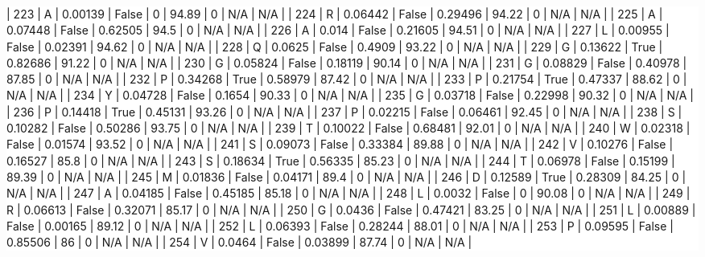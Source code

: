 |   223 | A    |         0.00139 | False     |                          0       |                 94.89 |         0     | N/A                      | N/A                             |
|   224 | R    |         0.06442 | False     |                          0.29496 |                 94.22 |         0     | N/A                      | N/A                             |
|   225 | A    |         0.07448 | False     |                          0.62505 |                 94.5  |         0     | N/A                      | N/A                             |
|   226 | A    |         0.014   | False     |                          0.21605 |                 94.51 |         0     | N/A                      | N/A                             |
|   227 | L    |         0.00955 | False     |                          0.02391 |                 94.62 |         0     | N/A                      | N/A                             |
|   228 | Q    |         0.0625  | False     |                          0.4909  |                 93.22 |         0     | N/A                      | N/A                             |
|   229 | G    |         0.13622 | True      |                          0.82686 |                 91.22 |         0     | N/A                      | N/A                             |
|   230 | G    |         0.05824 | False     |                          0.18119 |                 90.14 |         0     | N/A                      | N/A                             |
|   231 | G    |         0.08829 | False     |                          0.40978 |                 87.85 |         0     | N/A                      | N/A                             |
|   232 | P    |         0.34268 | True      |                          0.58979 |                 87.42 |         0     | N/A                      | N/A                             |
|   233 | P    |         0.21754 | True      |                          0.47337 |                 88.62 |         0     | N/A                      | N/A                             |
|   234 | Y    |         0.04728 | False     |                          0.1654  |                 90.33 |         0     | N/A                      | N/A                             |
|   235 | G    |         0.03718 | False     |                          0.22998 |                 90.32 |         0     | N/A                      | N/A                             |
|   236 | P    |         0.14418 | True      |                          0.45131 |                 93.26 |         0     | N/A                      | N/A                             |
|   237 | P    |         0.02215 | False     |                          0.06461 |                 92.45 |         0     | N/A                      | N/A                             |
|   238 | S    |         0.10282 | False     |                          0.50286 |                 93.75 |         0     | N/A                      | N/A                             |
|   239 | T    |         0.10022 | False     |                          0.68481 |                 92.01 |         0     | N/A                      | N/A                             |
|   240 | W    |         0.02318 | False     |                          0.01574 |                 93.52 |         0     | N/A                      | N/A                             |
|   241 | S    |         0.09073 | False     |                          0.33384 |                 89.88 |         0     | N/A                      | N/A                             |
|   242 | V    |         0.10276 | False     |                          0.16527 |                 85.8  |         0     | N/A                      | N/A                             |
|   243 | S    |         0.18634 | True      |                          0.56335 |                 85.23 |         0     | N/A                      | N/A                             |
|   244 | T    |         0.06978 | False     |                          0.15199 |                 89.39 |         0     | N/A                      | N/A                             |
|   245 | M    |         0.01836 | False     |                          0.04171 |                 89.4  |         0     | N/A                      | N/A                             |
|   246 | D    |         0.12589 | True      |                          0.28309 |                 84.25 |         0     | N/A                      | N/A                             |
|   247 | A    |         0.04185 | False     |                          0.45185 |                 85.18 |         0     | N/A                      | N/A                             |
|   248 | L    |         0.0032  | False     |                          0       |                 90.08 |         0     | N/A                      | N/A                             |
|   249 | R    |         0.06613 | False     |                          0.32071 |                 85.17 |         0     | N/A                      | N/A                             |
|   250 | G    |         0.0436  | False     |                          0.47421 |                 83.25 |         0     | N/A                      | N/A                             |
|   251 | L    |         0.00889 | False     |                          0.00165 |                 89.12 |         0     | N/A                      | N/A                             |
|   252 | L    |         0.06393 | False     |                          0.28244 |                 88.01 |         0     | N/A                      | N/A                             |
|   253 | P    |         0.09595 | False     |                          0.85506 |                 86    |         0     | N/A                      | N/A                             |
|   254 | V    |         0.0464  | False     |                          0.03899 |                 87.74 |         0     | N/A                      | N/A                             |